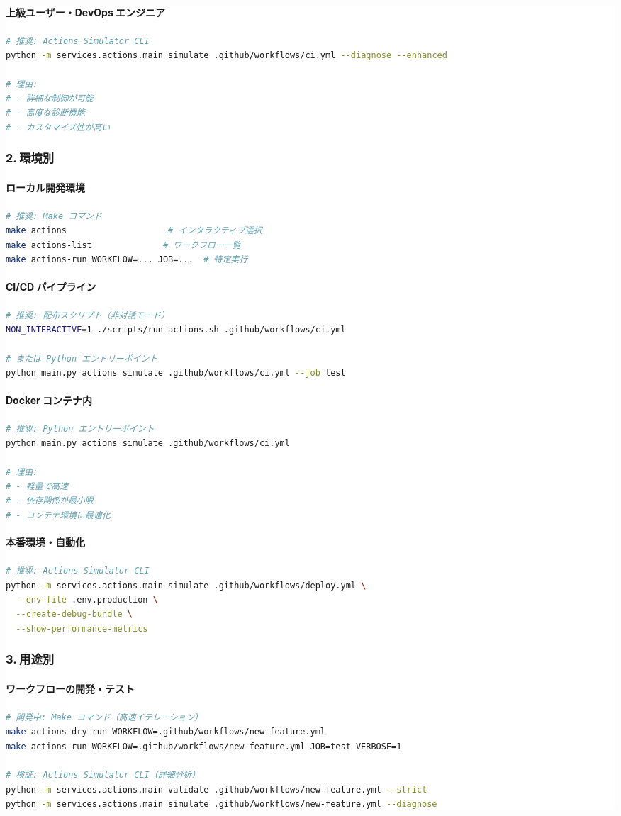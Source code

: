 #### 上級ユーザー・DevOps エンジニア
```bash
# 推奨: Actions Simulator CLI
python -m services.actions.main simulate .github/workflows/ci.yml --diagnose --enhanced

# 理由:
# - 詳細な制御が可能
# - 高度な診断機能
# - カスタマイズ性が高い
```

### 2. 環境別

#### ローカル開発環境
```bash
# 推奨: Make コマンド
make actions                    # インタラクティブ選択
make actions-list              # ワークフロー一覧
make actions-run WORKFLOW=... JOB=...  # 特定実行
```

#### CI/CD パイプライン
```bash
# 推奨: 配布スクリプト（非対話モード）
NON_INTERACTIVE=1 ./scripts/run-actions.sh .github/workflows/ci.yml

# または Python エントリーポイント
python main.py actions simulate .github/workflows/ci.yml --job test
```

#### Docker コンテナ内
```bash
# 推奨: Python エントリーポイント
python main.py actions simulate .github/workflows/ci.yml

# 理由:
# - 軽量で高速
# - 依存関係が最小限
# - コンテナ環境に最適化
```

#### 本番環境・自動化
```bash
# 推奨: Actions Simulator CLI
python -m services.actions.main simulate .github/workflows/deploy.yml \
  --env-file .env.production \
  --create-debug-bundle \
  --show-performance-metrics
```

### 3. 用途別

#### ワークフローの開発・テスト
```bash
# 開発中: Make コマンド（高速イテレーション）
make actions-dry-run WORKFLOW=.github/workflows/new-feature.yml
make actions-run WORKFLOW=.github/workflows/new-feature.yml JOB=test VERBOSE=1

# 検証: Actions Simulator CLI（詳細分析）
python -m services.actions.main validate .github/workflows/new-feature.yml --strict
python -m services.actions.main simulate .github/workflows/new-feature.yml --diagnose
```
